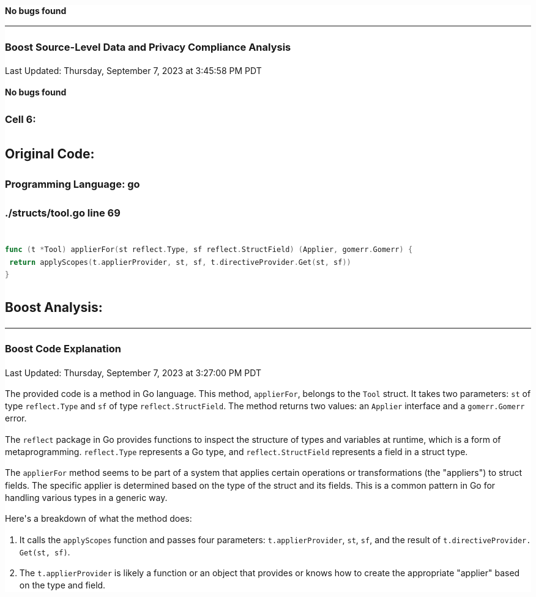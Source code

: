 **No bugs found**



---

### Boost Source-Level Data and Privacy Compliance Analysis

Last Updated: Thursday, September 7, 2023 at 3:45:58 PM PDT

**No bugs found**


### Cell 6:
## Original Code:

### Programming Language: go
### ./structs/tool.go line 69

```go

func (t *Tool) applierFor(st reflect.Type, sf reflect.StructField) (Applier, gomerr.Gomerr) {
 return applyScopes(t.applierProvider, st, sf, t.directiveProvider.Get(st, sf))
}

```
## Boost Analysis:



---

### Boost Code Explanation

Last Updated: Thursday, September 7, 2023 at 3:27:00 PM PDT

The provided code is a method in Go language. This method, `applierFor`, belongs to the `Tool` struct. It takes two parameters: `st` of type `reflect.Type` and `sf` of type `reflect.StructField`. The method returns two values: an `Applier` interface and a `gomerr.Gomerr` error.

The `reflect` package in Go provides functions to inspect the structure of types and variables at runtime, which is a form of metaprogramming. `reflect.Type` represents a Go type, and `reflect.StructField` represents a field in a struct type.

The `applierFor` method seems to be part of a system that applies certain operations or transformations (the "appliers") to struct fields. The specific applier is determined based on the type of the struct and its fields. This is a common pattern in Go for handling various types in a generic way.

Here's a breakdown of what the method does:

1. It calls the `applyScopes` function and passes four parameters: `t.applierProvider`, `st`, `sf`, and the result of `t.directiveProvider.Get(st, sf)`. 

2. The `t.applierProvider` is likely a function or an object that provides or knows how to create the appropriate "applier" based on the type and field.
